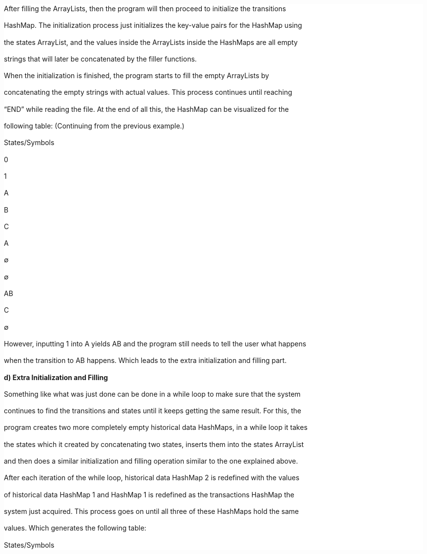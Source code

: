 After filling the ArrayLists, then the program will then proceed to initialize the transitions

HashMap. The initialization process just initializes the key-value pairs for the HashMap using

the states ArrayList, and the values inside the ArrayLists inside the HashMaps are all empty

strings that will later be concatenated by the filler functions.

When the initialization is finished, the program starts to fill the empty ArrayLists by

concatenating the empty strings with actual values. This process continues until reaching

“END” while reading the file. At the end of all this, the HashMap can be visualized for the

following table: (Continuing from the previous example.)

States/Symbols

0

1

A

B

C

A

∅

∅

AB

C

∅

However, inputting 1 into A yields AB and the program still needs to tell the user what happens

when the transition to AB happens. Which leads to the extra initialization and filling part.

**d) Extra Initialization and Filling**

Something like what was just done can be done in a while loop to make sure that the system

continues to find the transitions and states until it keeps getting the same result. For this, the

program creates two more completely empty historical data HashMaps, in a while loop it takes

the states which it created by concatenating two states, inserts them into the states ArrayList

and then does a similar initialization and filling operation similar to the one explained above.

After each iteration of the while loop, historical data HashMap 2 is redefined with the values

of historical data HashMap 1 and HashMap 1 is redefined as the transactions HashMap the

system just acquired. This process goes on until all three of these HashMaps hold the same

values. Which generates the following table:

States/Symbols
